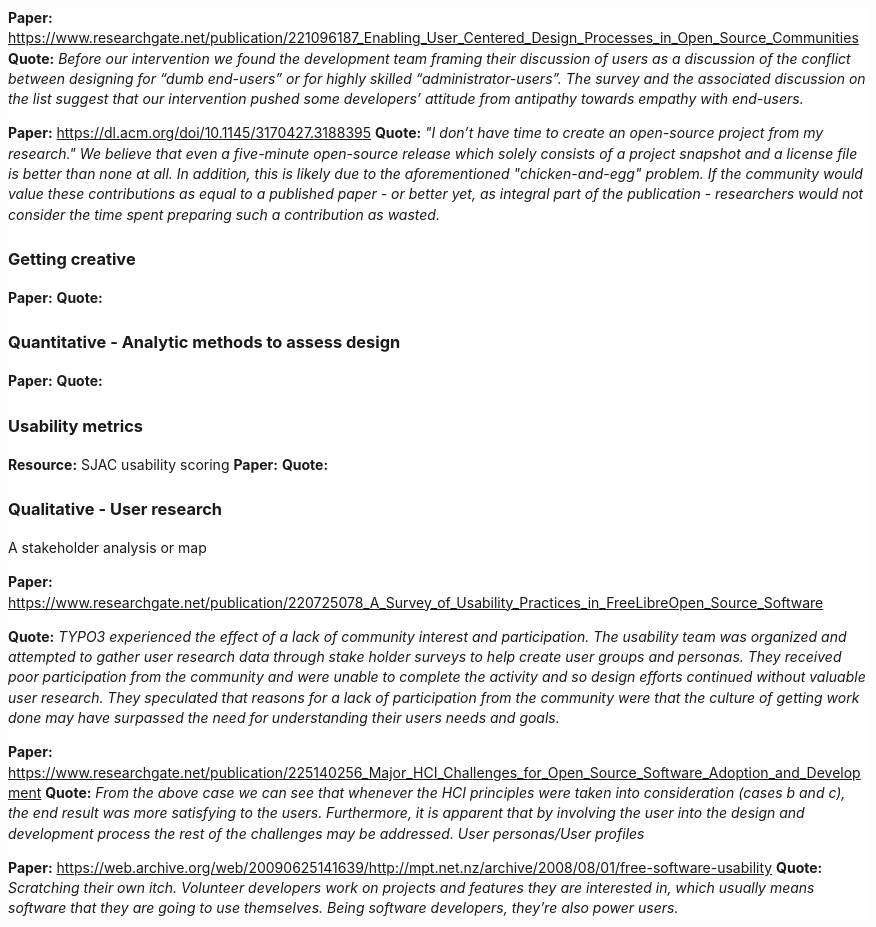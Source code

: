**Paper:** https://www.researchgate.net/publication/221096187_Enabling_User_Centered_Design_Processes_in_Open_Source_Communities
**Quote:** *Before our intervention we found the development team framing their discussion of users as a discussion of the conflict between designing for “dumb end-users” or for highly skilled “administrator-users”. The survey and the associated discussion on the list suggest that our intervention pushed some developers’ attitude from antipathy towards empathy with end-users.*

**Paper:** https://dl.acm.org/doi/10.1145/3170427.3188395
**Quote:** *"I don’t have time to create an open-source project from my research." We believe that even a five-minute open-source release which solely consists of a project snapshot and a license file is better than none at all. In addition, this is likely due to the aforementioned "chicken-and-egg" problem. If the community would value these contributions as equal to a published paper - or better yet, as integral part of the publication - researchers would not consider the time spent preparing such a contribution as wasted.*

### Getting creative

**Paper:**
**Quote:**

### Quantitative - Analytic methods to assess design

**Paper:**
**Quote:**

### Usability metrics

**Resource:** SJAC usability scoring
**Paper:**
**Quote:**

### Qualitative - User research

A stakeholder analysis or map

**Paper:** https://www.researchgate.net/publication/220725078_A_Survey_of_Usability_Practices_in_FreeLibreOpen_Source_Software

**Quote:** *TYPO3 experienced the effect of a lack of community interest and participation. The usability team was organized and attempted to gather user research data through stake holder surveys to help create user groups and personas. They received poor participation from the community and were unable to complete the activity and so design efforts continued without valuable user research. They speculated that reasons for a lack of participation from the community were that the culture of getting work done may have surpassed the need for understanding their users needs and goals.*

**Paper:** https://www.researchgate.net/publication/225140256_Major_HCI_Challenges_for_Open_Source_Software_Adoption_and_Development
**Quote:** *From the above case we can see that whenever the HCI principles were taken into consideration (cases b and c), the end result was more satisfying to the users. Furthermore, it is apparent that by involving the user into the design and development process the rest of the challenges may be addressed.
User personas/User profiles*

**Paper:** https://web.archive.org/web/20090625141639/http://mpt.net.nz/archive/2008/08/01/free-software-usability
**Quote:** *Scratching their own itch. Volunteer developers work on projects and features they are interested in, which usually means software that they are going to use themselves. Being software developers, they’re also power users.*
